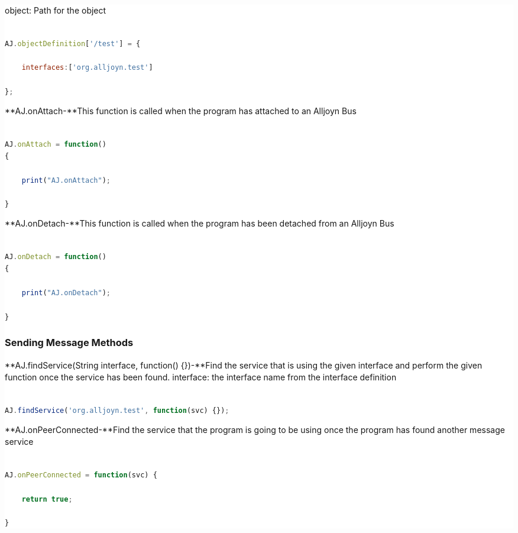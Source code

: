 object: Path for the object

```javascript

AJ.objectDefinition['/test'] = {

    interfaces:['org.alljoyn.test']

};

```

**AJ.onAttach-**This function is called when the program has attached to an Alljoyn Bus

```javascript

AJ.onAttach = function()
{

    print("AJ.onAttach");

}

```

**AJ.onDetach-**This function is called when the program has been detached from an Alljoyn Bus

```javascript

AJ.onDetach = function()
{

    print("AJ.onDetach");

}

```

### Sending Message Methods

**AJ.findService(String interface, function() {})-**Find the service that is using the given interface and perform the given function once the service has been found.
interface: the interface name from the interface definition

```javascript

AJ.findService('org.alljoyn.test', function(svc) {});

```

**AJ.onPeerConnected-**Find the service that the program is going to be using once the program has found another message service

```javascript

AJ.onPeerConnected = function(svc) {

    return true;

}

```
